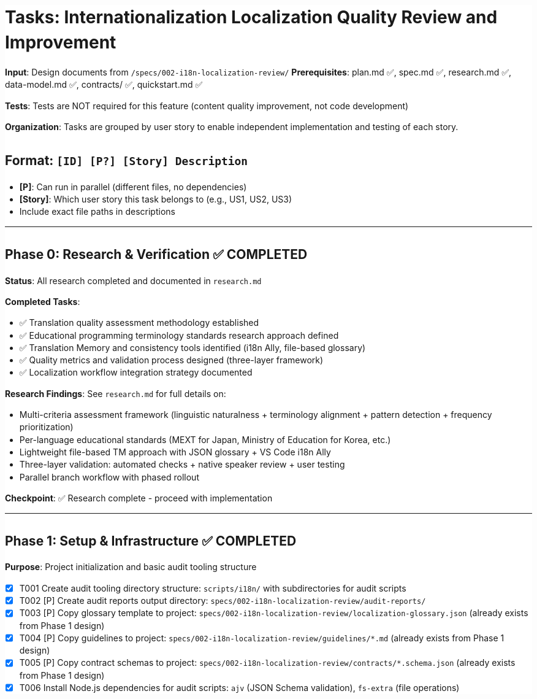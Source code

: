 # Tasks: Internationalization Localization Quality Review and Improvement

**Input**: Design documents from `/specs/002-i18n-localization-review/`
**Prerequisites**: plan.md ✅, spec.md ✅, research.md ✅, data-model.md ✅, contracts/ ✅, quickstart.md ✅

**Tests**: Tests are NOT required for this feature (content quality improvement, not code development)

**Organization**: Tasks are grouped by user story to enable independent implementation and testing of each story.

## Format: `[ID] [P?] [Story] Description`

-   **[P]**: Can run in parallel (different files, no dependencies)
-   **[Story]**: Which user story this task belongs to (e.g., US1, US2, US3)
-   Include exact file paths in descriptions

---

## Phase 0: Research & Verification ✅ COMPLETED

**Status**: All research completed and documented in `research.md`

**Completed Tasks**:

-   ✅ Translation quality assessment methodology established
-   ✅ Educational programming terminology standards research approach defined
-   ✅ Translation Memory and consistency tools identified (i18n Ally, file-based glossary)
-   ✅ Quality metrics and validation process designed (three-layer framework)
-   ✅ Localization workflow integration strategy documented

**Research Findings**: See `research.md` for full details on:

-   Multi-criteria assessment framework (linguistic naturalness + terminology alignment + pattern detection + frequency prioritization)
-   Per-language educational standards (MEXT for Japan, Ministry of Education for Korea, etc.)
-   Lightweight file-based TM approach with JSON glossary + VS Code i18n Ally
-   Three-layer validation: automated checks + native speaker review + user testing
-   Parallel branch workflow with phased rollout

**Checkpoint**: ✅ Research complete - proceed with implementation

---

## Phase 1: Setup & Infrastructure ✅ COMPLETED

**Purpose**: Project initialization and basic audit tooling structure

-   [x] T001 Create audit tooling directory structure: `scripts/i18n/` with subdirectories for audit scripts
-   [x] T002 [P] Create audit reports output directory: `specs/002-i18n-localization-review/audit-reports/`
-   [x] T003 [P] Copy glossary template to project: `specs/002-i18n-localization-review/localization-glossary.json` (already exists from Phase 1 design)
-   [x] T004 [P] Copy guidelines to project: `specs/002-i18n-localization-review/guidelines/*.md` (already exists from Phase 1 design)
-   [x] T005 [P] Copy contract schemas to project: `specs/002-i18n-localization-review/contracts/*.schema.json` (already exists from Phase 1 design)
-   [x] T006 Install Node.js dependencies for audit scripts: `ajv` (JSON Schema validation), `fs-extra` (file operations)
